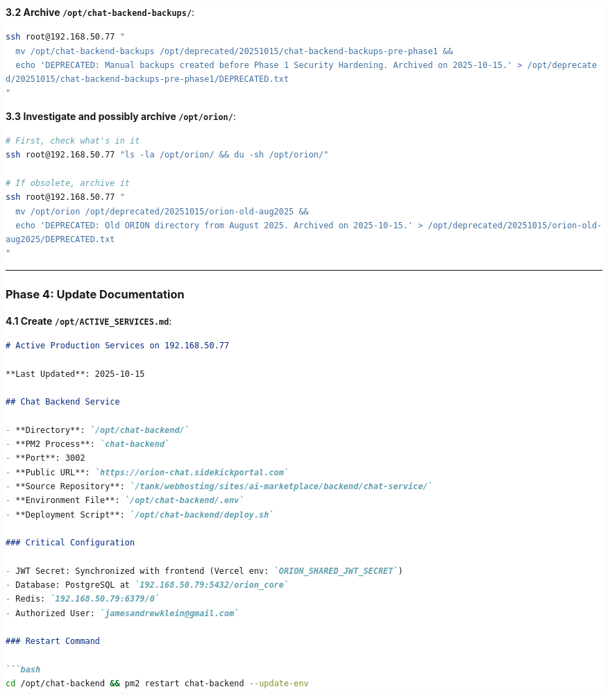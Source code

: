 **3.2 Archive `/opt/chat-backend-backups/`**:

```bash
ssh root@192.168.50.77 "
  mv /opt/chat-backend-backups /opt/deprecated/20251015/chat-backend-backups-pre-phase1 &&
  echo 'DEPRECATED: Manual backups created before Phase 1 Security Hardening. Archived on 2025-10-15.' > /opt/deprecated/20251015/chat-backend-backups-pre-phase1/DEPRECATED.txt
"
```

**3.3 Investigate and possibly archive `/opt/orion/`**:

```bash
# First, check what's in it
ssh root@192.168.50.77 "ls -la /opt/orion/ && du -sh /opt/orion/"

# If obsolete, archive it
ssh root@192.168.50.77 "
  mv /opt/orion /opt/deprecated/20251015/orion-old-aug2025 &&
  echo 'DEPRECATED: Old ORION directory from August 2025. Archived on 2025-10-15.' > /opt/deprecated/20251015/orion-old-aug2025/DEPRECATED.txt
"
```

---

### Phase 4: Update Documentation

**4.1 Create `/opt/ACTIVE_SERVICES.md`**:

```markdown
# Active Production Services on 192.168.50.77

**Last Updated**: 2025-10-15

## Chat Backend Service

- **Directory**: `/opt/chat-backend/`
- **PM2 Process**: `chat-backend`
- **Port**: 3002
- **Public URL**: `https://orion-chat.sidekickportal.com`
- **Source Repository**: `/tank/webhosting/sites/ai-marketplace/backend/chat-service/`
- **Environment File**: `/opt/chat-backend/.env`
- **Deployment Script**: `/opt/chat-backend/deploy.sh`

### Critical Configuration

- JWT Secret: Synchronized with frontend (Vercel env: `ORION_SHARED_JWT_SECRET`)
- Database: PostgreSQL at `192.168.50.79:5432/orion_core`
- Redis: `192.168.50.79:6379/0`
- Authorized User: `jamesandrewklein@gmail.com`

### Restart Command

```bash
cd /opt/chat-backend && pm2 restart chat-backend --update-env
```
